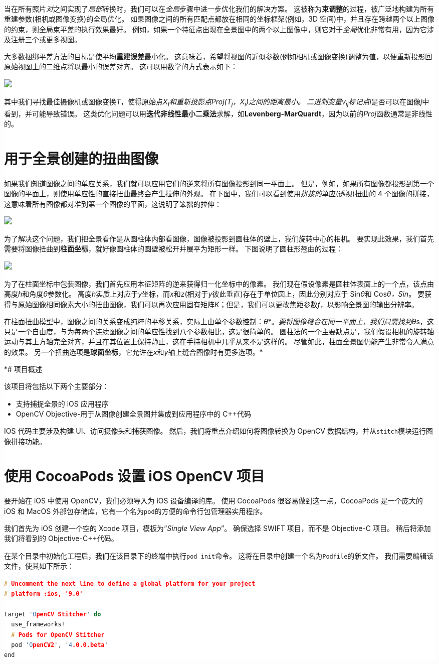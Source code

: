 当在所有照片*对*之间实现了*局部*转换时，我们可以在*全局*步骤中进一步优化我们的解决方案。 这被称为**束调整**的过程，被广泛地构建为所有重建参数(相机或图像变换)的全局优化。 如果图像之间的所有匹配点都放在相同的坐标框架(例如，3D 空间)中，并且存在跨越两个以上图像的约束，则全局束平差的执行效果最好。 例如，如果一个特征点出现在全景图中的两个以上图像中，则它对于*全局*优化非常有用，因为它涉及注册三个或更多视图。

大多数捆绑平差方法的目标是使平均**重建误差**最小化。 这意味着，希望将视图的近似参数(例如相机或图像变换)调整为值，以便重新投影回原始视图上的二维点将以最小的误差对齐。 这可以用数学的方式表示如下：

![](assets/dd2a3827-da00-40e0-a301-4ec659bf4e6c.png)

其中我们寻找最佳摄像机或图像变换*T*，使得原始点*X<sub>I</sub>*和重新投影点*Proj(T<sub>j</sub>，X<sub>i</sub>)*之间的距离最小。 二进制变量*v<sub>ij</sub>*标记点*i*是否可以在图像*j*中看到，并可能导致错误。 这类优化问题可以用**迭代非线性最小二乘法**求解，如**Levenberg-MarQuardt**，因为以前的*Proj*函数通常是非线性的。

# 用于全景创建的扭曲图像

如果我们知道图像之间的单应关系，我们就可以应用它们的逆来将所有图像投影到同一平面上。 但是，例如，如果所有图像都投影到第一个图像的平面上，则使用单应性的直接扭曲最终会产生拉伸的外观。 在下图中，我们可以看到使用*拼接的*单应(透视)扭曲的 4 个图像的拼接，这意味着所有图像都对准到第一个图像的平面，这说明了笨拙的拉伸：

![](assets/2adc78d0-78fc-4aad-8d0d-59890b0887ae.png)

为了解决这个问题，我们把全景看作是从圆柱体内部看图像，图像被投影到圆柱体的壁上，我们旋转中心的相机。 要实现此效果，我们首先需要将图像扭曲到**柱面坐标**，就好像圆柱体的圆壁被松开并展平为矩形一样。 下图说明了圆柱形翘曲的过程：

![](assets/ba1e4934-4875-4f06-8b66-be3d97437250.png)

为了在柱面坐标中包装图像，我们首先应用本征矩阵的逆来获得归一化坐标中的像素。 我们现在假设像素是圆柱体表面上的一个点，该点由高度*h*和角度*θ*参数化。 高度*h*实质上对应于*y*坐标，而*x*和*z*(相对于*y*彼此垂直)存在于单位圆上，因此分别对应于 Sin*θ*和 Cos*θ，Sin*。 要获得与原始图像相同像素大小的扭曲图像，我们可以再次应用固有矩阵*K*；但是，我们可以更改焦距参数*f*，以影响全景图的输出分辨率。

在柱面扭曲模型中，图像之间的关系变成纯粹的平移关系，实际上由单个参数控制：*θ**。*要将图像缝合在同一平面上，我们只需找到θ*s，这只是一个自由度，与为每两个连续图像之间的单应性找到八个参数相比，这是很简单的。 圆柱法的一个主要缺点是，我们假设相机的旋转轴运动与其上方轴完全对齐，并且在其位置上保持静止，这在手持相机中几乎从来不是这样的。 尽管如此，柱面全景图仍能产生非常令人满意的效果。 另一个扭曲选项是**球面坐标**，它允许在*x*和*y*轴上缝合图像时有更多选项。*

 *# 项目概述

该项目将包括以下两个主要部分：

*   支持捕捉全景的 iOS 应用程序
*   OpenCV Objective-用于从图像创建全景图并集成到应用程序中的 C++代码

IOS 代码主要涉及构建 UI、访问摄像头和捕获图像。 然后，我们将重点介绍如何将图像转换为 OpenCV 数据结构，并从`stitch`模块运行图像拼接功能。

# 使用 CocoaPods 设置 iOS OpenCV 项目

要开始在 iOS 中使用 OpenCV，我们必须导入为 iOS 设备编译的库。 使用 CocoaPods 很容易做到这一点，CocoaPods 是一个庞大的 iOS 和 MacOS 外部包存储库，它有一个名为`pod`的方便的命令行包管理器实用程序。

我们首先为 iOS 创建一个空的 Xcode 项目，模板为“*Single View App*”。 确保选择 SWIFT 项目，而不是 Objective-C 项目。 稍后将添加我们将看到的 Objective-C++代码。

在某个目录中初始化工程后，我们在该目录下的终端中执行`pod init`命令。 这将在目录中创建一个名为`Podfile`的新文件。 我们需要编辑该文件，使其如下所示：

```cpp
# Uncomment the next line to define a global platform for your project
# platform :ios, '9.0'

target 'OpenCV Stitcher' do
  use_frameworks!
  # Pods for OpenCV Stitcher
  pod 'OpenCV2', '4.0.0.beta'
end
```
